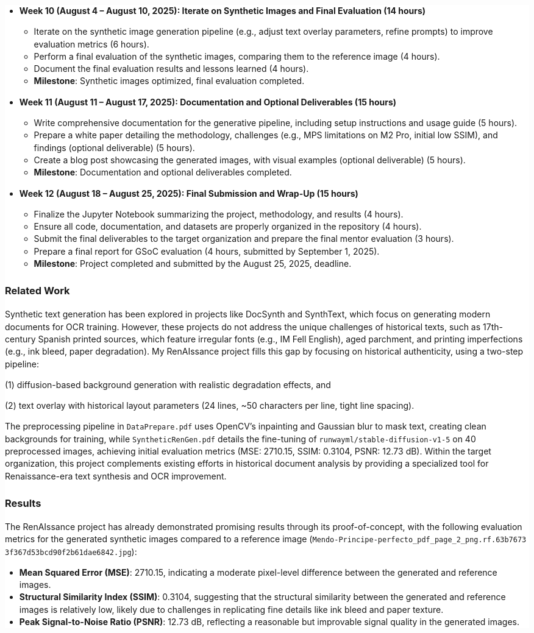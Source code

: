 - **Week 10 (August 4 – August 10, 2025): Iterate on Synthetic Images and Final Evaluation (14 hours)**  
  - Iterate on the synthetic image generation pipeline (e.g., adjust text overlay parameters, refine prompts) to improve evaluation metrics (6 hours).  
  - Perform a final evaluation of the synthetic images, comparing them to the reference image (4 hours).  
  - Document the final evaluation results and lessons learned (4 hours).  
  - **Milestone**: Synthetic images optimized, final evaluation completed.

- **Week 11 (August 11 – August 17, 2025): Documentation and Optional Deliverables (15 hours)**  
  - Write comprehensive documentation for the generative pipeline, including setup instructions and usage guide (5 hours).  
  - Prepare a white paper detailing the methodology, challenges (e.g., MPS limitations on M2 Pro, initial low SSIM), and findings (optional deliverable) (5 hours).  
  - Create a blog post showcasing the generated images, with visual examples (optional deliverable) (5 hours).  
  - **Milestone**: Documentation and optional deliverables completed.

- **Week 12 (August 18 – August 25, 2025): Final Submission and Wrap-Up (15 hours)**  
  - Finalize the Jupyter Notebook summarizing the project, methodology, and results (4 hours).  
  - Ensure all code, documentation, and datasets are properly organized in the repository (4 hours).  
  - Submit the final deliverables to the target organization and prepare the final mentor evaluation (3 hours).  
  - Prepare a final report for GSoC evaluation (4 hours, submitted by September 1, 2025).  
  - **Milestone**: Project completed and submitted by the August 25, 2025, deadline.

### Related Work

Synthetic text generation has been explored in projects like DocSynth and SynthText, which focus on generating modern documents for OCR training. However, these projects do not address the unique challenges of historical texts, such as 17th-century Spanish printed sources, which feature irregular fonts (e.g., IM Fell English), aged parchment, and printing imperfections (e.g., ink bleed, paper degradation). My RenAIssance project fills this gap by focusing on historical authenticity, using a two-step pipeline: 

(1) diffusion-based background generation with realistic degradation effects, and 

(2) text overlay with historical layout parameters (24 lines, ~50 characters per line, tight line spacing).

The preprocessing pipeline in `DataPrepare.pdf` uses OpenCV’s inpainting and Gaussian blur to mask text, creating clean backgrounds for training, while `SyntheticRenGen.pdf` details the fine-tuning of `runwayml/stable-diffusion-v1-5` on 40 preprocessed images, achieving initial evaluation metrics (MSE: 2710.15, SSIM: 0.3104, PSNR: 12.73 dB). Within the target organization, this project complements existing efforts in historical document analysis by providing a specialized tool for Renaissance-era text synthesis and OCR improvement.

### Results

The RenAIssance project has already demonstrated promising results through its proof-of-concept, with the following evaluation metrics for the generated synthetic images compared to a reference image (`Mendo-Principe-perfecto_pdf_page_2_png.rf.63b76733f367d53bcd90f2b61dae6842.jpg`):
- **Mean Squared Error (MSE)**: 2710.15, indicating a moderate pixel-level difference between the generated and reference images.
- **Structural Similarity Index (SSIM)**: 0.3104, suggesting that the structural similarity between the generated and reference images is relatively low, likely due to challenges in replicating fine details like ink bleed and paper texture.
- **Peak Signal-to-Noise Ratio (PSNR)**: 12.73 dB, reflecting a reasonable but improvable signal quality in the generated images.
